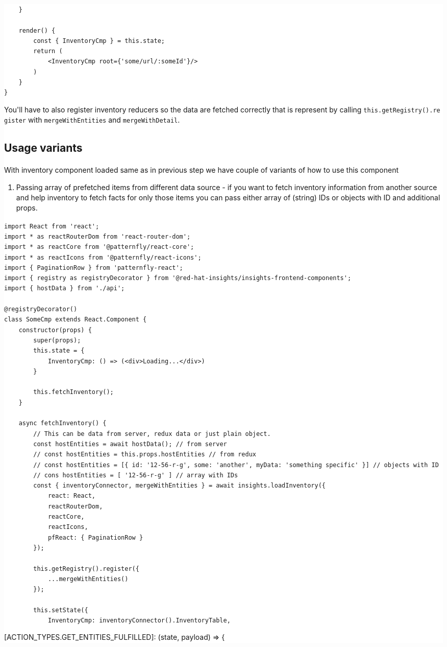 ```JSX
    }

    render() {
        const { InventoryCmp } = this.state;
        return (
            <InventoryCmp root={'some/url/:someId'}/>
        )
    }
}
```

You'll have to also register inventory reducers so the data are fetched correctly that is represent by calling 
`this.getRegistry().register` with `mergeWithEntities` and `mergeWithDetail`.

## Usage variants
With inventory component loaded same as in previous step we have couple of variants of how to use this component

1) Passing array of prefetched items from different data source - if you want to fetch inventory information from another source and help inventory to fetch facts for only those items you can pass either array of (string) IDs or objects with ID and additional props.

```JSX
import React from 'react';
import * as reactRouterDom from 'react-router-dom';
import * as reactCore from '@patternfly/react-core';
import * as reactIcons from '@patternfly/react-icons';
import { PaginationRow } from 'patternfly-react';
import { registry as registryDecorator } from '@red-hat-insights/insights-frontend-components';
import { hostData } from './api';

@registryDecorator()
class SomeCmp extends React.Component {
    constructor(props) {
        super(props);
        this.state = {
            InventoryCmp: () => (<div>Loading...</div>)
        }

        this.fetchInventory();
    }

    async fetchInventory() {
        // This can be data from server, redux data or just plain object.  
        const hostEntities = await hostData(); // from server
        // const hostEntities = this.props.hostEntities // from redux
        // const hostEntities = [{ id: '12-56-r-g', some: 'another', myData: 'something specific' }] // objects with ID
        // cons hostEntities = [ '12-56-r-g' ] // array with IDs
        const { inventoryConnector, mergeWithEntities } = await insights.loadInventory({
            react: React,
            reactRouterDom,
            reactCore,
            reactIcons,
            pfReact: { PaginationRow }
        });

        this.getRegistry().register({
            ...mergeWithEntities()
        });

        this.setState({
            InventoryCmp: inventoryConnector().InventoryTable,
```

  [ACTION_TYPES.GET_ENTITIES_FULFILLED]: (state, payload) => {